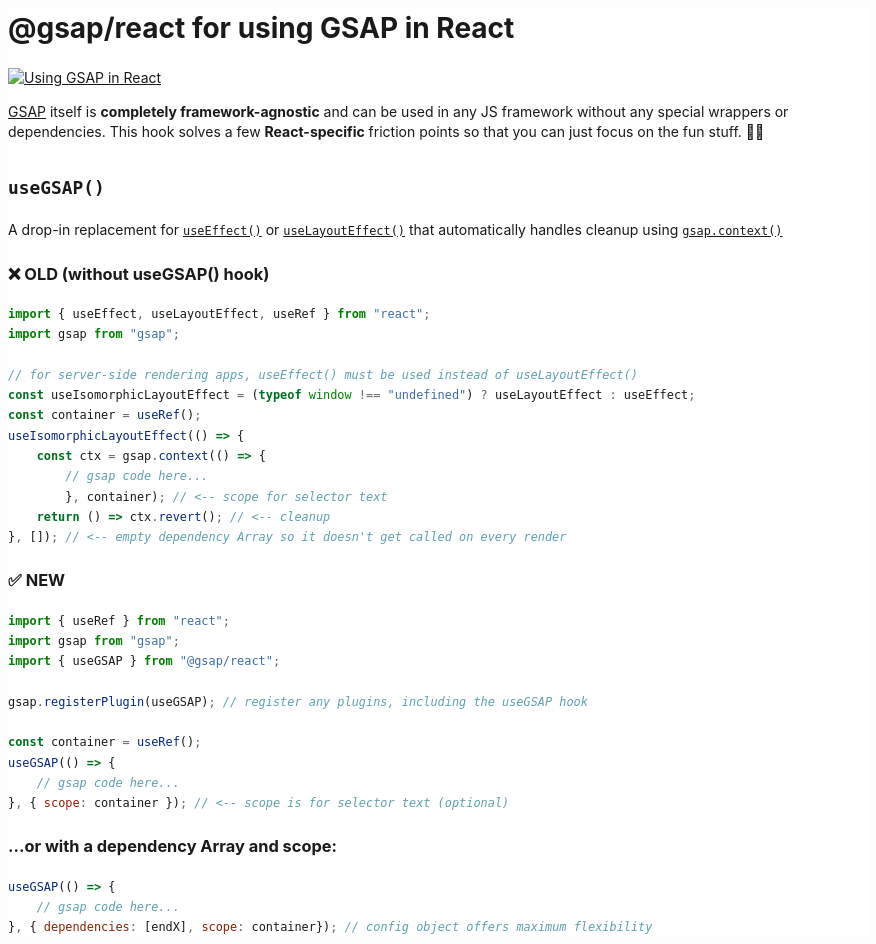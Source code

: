 # @gsap/react for using GSAP in React

[![Using GSAP in React](https://gsap.com/_img/github/gsap-react-main.png)](https://gsap.com/resources/React)

<a href="https://gsap.com">GSAP</a> itself is **completely framework-agnostic** and can be used in any JS framework without any special wrappers or dependencies. This hook solves a few **React-specific** friction points so that you can just focus on the fun stuff. 🤘🏻

## `useGSAP()`

A drop-in replacement for <a href="https://react.dev/reference/react/useEffect">`useEffect()`</a> or <a href="https://react.dev/reference/react/useLayoutEffect">`useLayoutEffect()`</a> that automatically handles cleanup using <a href="https://gsap.com/docs/v3/GSAP/gsap.context()">`gsap.context()`</a>

### ❌ OLD (without useGSAP() hook)
```javascript
import { useEffect, useLayoutEffect, useRef } from "react";
import gsap from "gsap";

// for server-side rendering apps, useEffect() must be used instead of useLayoutEffect()
const useIsomorphicLayoutEffect = (typeof window !== "undefined") ? useLayoutEffect : useEffect;
const container = useRef();
useIsomorphicLayoutEffect(() => {
    const ctx = gsap.context(() => {
	    // gsap code here...
        }, container); // <-- scope for selector text
    return () => ctx.revert(); // <-- cleanup
}, []); // <-- empty dependency Array so it doesn't get called on every render
```

### ✅ NEW
```javascript 
import { useRef } from "react";
import gsap from "gsap";
import { useGSAP } from "@gsap/react";

gsap.registerPlugin(useGSAP); // register any plugins, including the useGSAP hook

const container = useRef();
useGSAP(() => {
    // gsap code here...
}, { scope: container }); // <-- scope is for selector text (optional)
```

### ...or with a dependency Array and scope:

```javascript
useGSAP(() => {
    // gsap code here...
}, { dependencies: [endX], scope: container}); // config object offers maximum flexibility
```
